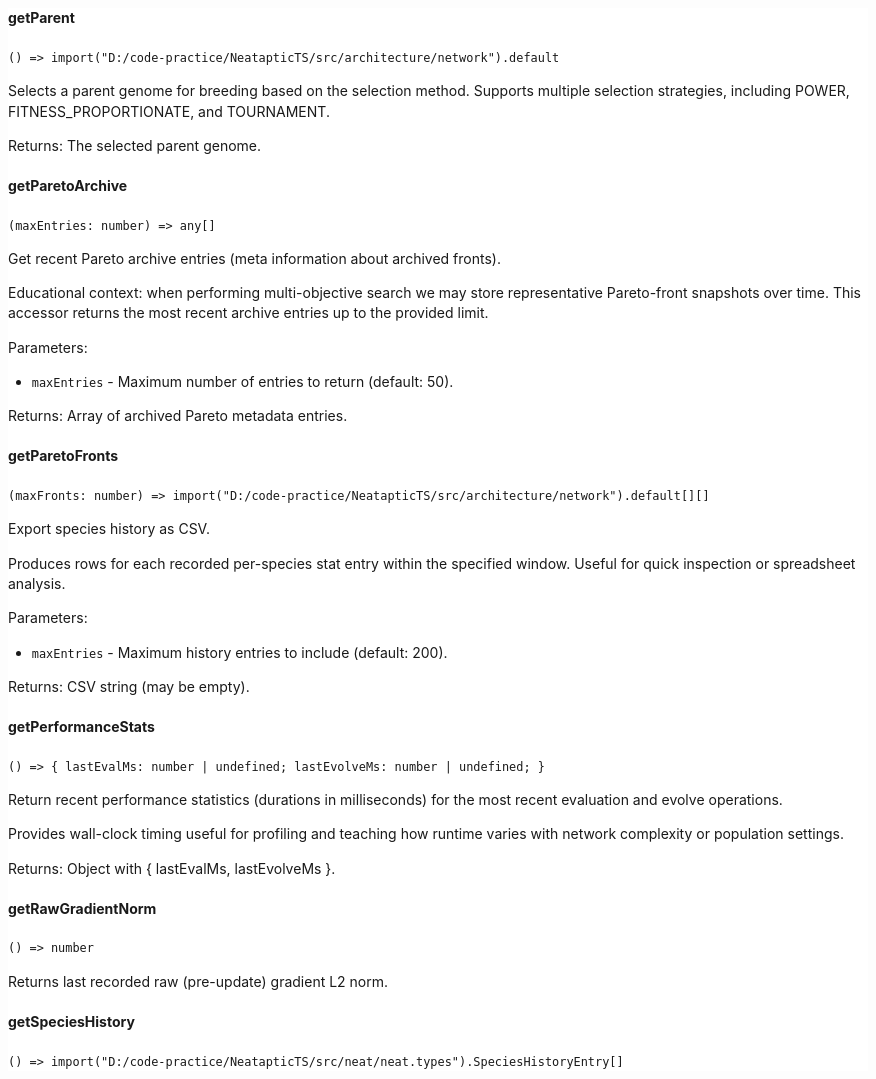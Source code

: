 #### getParent

`() => import("D:/code-practice/NeatapticTS/src/architecture/network").default`

Selects a parent genome for breeding based on the selection method.
Supports multiple selection strategies, including POWER, FITNESS_PROPORTIONATE, and TOURNAMENT.

Returns: The selected parent genome.

#### getParetoArchive

`(maxEntries: number) => any[]`

Get recent Pareto archive entries (meta information about archived fronts).

Educational context: when performing multi-objective search we may store
representative Pareto-front snapshots over time. This accessor returns the
most recent archive entries up to the provided limit.

Parameters:
- `maxEntries` - Maximum number of entries to return (default: 50).

Returns: Array of archived Pareto metadata entries.

#### getParetoFronts

`(maxFronts: number) => import("D:/code-practice/NeatapticTS/src/architecture/network").default[][]`

Export species history as CSV.

Produces rows for each recorded per-species stat entry within the
specified window. Useful for quick inspection or spreadsheet analysis.

Parameters:
- `maxEntries` - Maximum history entries to include (default: 200).

Returns: CSV string (may be empty).

#### getPerformanceStats

`() => { lastEvalMs: number | undefined; lastEvolveMs: number | undefined; }`

Return recent performance statistics (durations in milliseconds) for the
most recent evaluation and evolve operations.

Provides wall-clock timing useful for profiling and teaching how runtime
varies with network complexity or population settings.

Returns: Object with { lastEvalMs, lastEvolveMs }.

#### getRawGradientNorm

`() => number`

Returns last recorded raw (pre-update) gradient L2 norm.

#### getSpeciesHistory

`() => import("D:/code-practice/NeatapticTS/src/neat/neat.types").SpeciesHistoryEntry[]`
